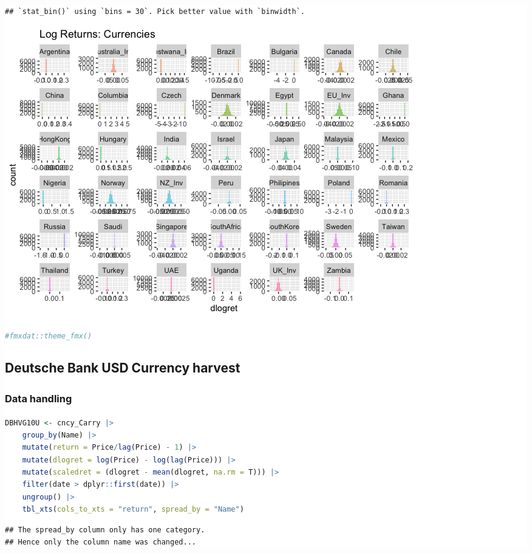     ## `stat_bin()` using `bins = 30`. Pick better value with `binwidth`.

![](README_files/figure-gfm/unnamed-chunk-74-1.png)

``` r
#fmxdat::theme_fmx()
```

## Deutsche Bank USD Currency harvest

### Data handling

``` r
DBHVG10U <- cncy_Carry |> 
    group_by(Name) |> 
    mutate(return = Price/lag(Price) - 1) |> 
    mutate(dlogret = log(Price) - log(lag(Price))) |> 
    mutate(scaledret = (dlogret - mean(dlogret, na.rm = T))) |> 
    filter(date > dplyr::first(date)) |> 
    ungroup() |> 
    tbl_xts(cols_to_xts = "return", spread_by = "Name")
```

    ## The spread_by column only has one category. 
    ## Hence only the column name was changed...
